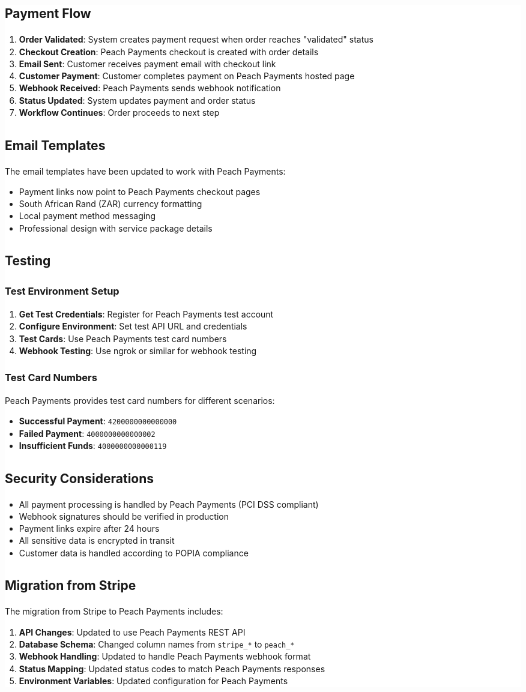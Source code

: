 ## Payment Flow

1. **Order Validated**: System creates payment request when order reaches "validated" status
2. **Checkout Creation**: Peach Payments checkout is created with order details
3. **Email Sent**: Customer receives payment email with checkout link
4. **Customer Payment**: Customer completes payment on Peach Payments hosted page
5. **Webhook Received**: Peach Payments sends webhook notification
6. **Status Updated**: System updates payment and order status
7. **Workflow Continues**: Order proceeds to next step

## Email Templates

The email templates have been updated to work with Peach Payments:

- Payment links now point to Peach Payments checkout pages
- South African Rand (ZAR) currency formatting
- Local payment method messaging
- Professional design with service package details

## Testing

### Test Environment Setup

1. **Get Test Credentials**: Register for Peach Payments test account
2. **Configure Environment**: Set test API URL and credentials
3. **Test Cards**: Use Peach Payments test card numbers
4. **Webhook Testing**: Use ngrok or similar for webhook testing

### Test Card Numbers

Peach Payments provides test card numbers for different scenarios:

- **Successful Payment**: `4200000000000000`
- **Failed Payment**: `4000000000000002`
- **Insufficient Funds**: `4000000000000119`

## Security Considerations

- All payment processing is handled by Peach Payments (PCI DSS compliant)
- Webhook signatures should be verified in production
- Payment links expire after 24 hours
- All sensitive data is encrypted in transit
- Customer data is handled according to POPIA compliance

## Migration from Stripe

The migration from Stripe to Peach Payments includes:

1. **API Changes**: Updated to use Peach Payments REST API
2. **Database Schema**: Changed column names from `stripe_*` to `peach_*`
3. **Webhook Handling**: Updated to handle Peach Payments webhook format
4. **Status Mapping**: Updated status codes to match Peach Payments responses
5. **Environment Variables**: Updated configuration for Peach Payments
